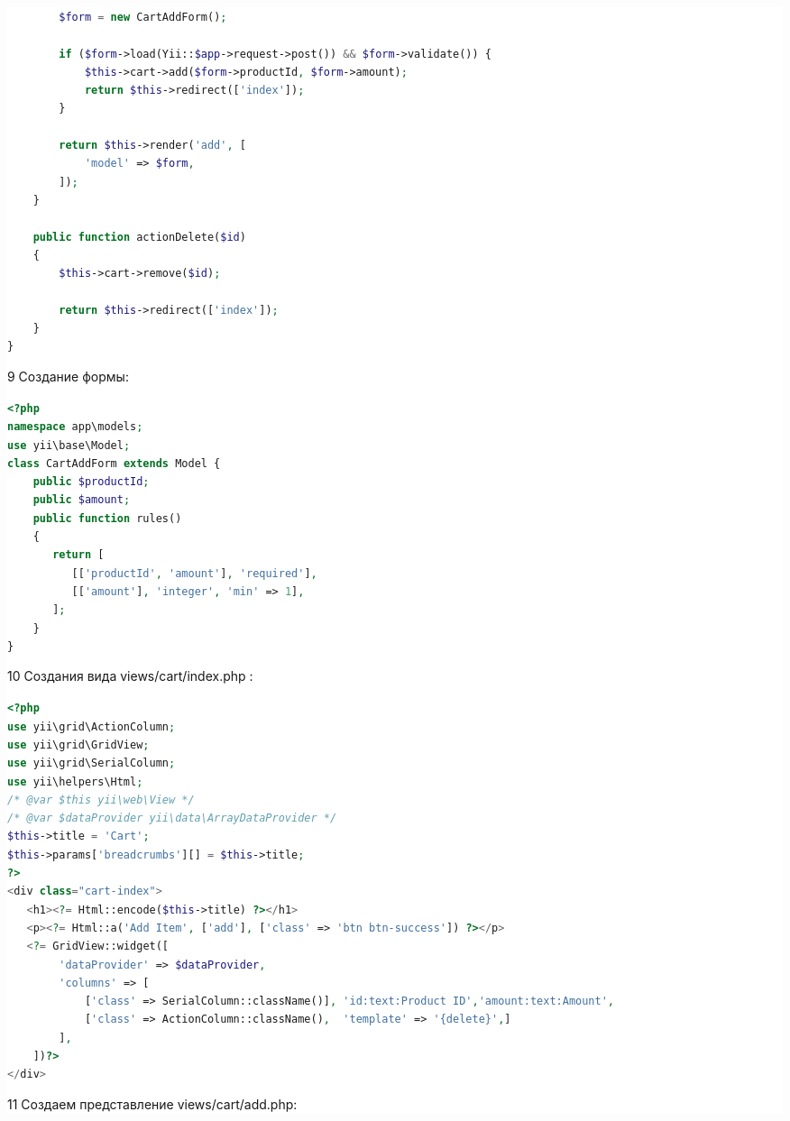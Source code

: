 ```php
        $form = new CartAddForm();

        if ($form->load(Yii::$app->request->post()) && $form->validate()) {
            $this->cart->add($form->productId, $form->amount);
            return $this->redirect(['index']);
        }

        return $this->render('add', [
            'model' => $form,
        ]);
    }

    public function actionDelete($id)
    {
        $this->cart->remove($id);

        return $this->redirect(['index']);
    }
}
```
9  Создание формы:
```php
<?php
namespace app\models;
use yii\base\Model;
class CartAddForm extends Model {
    public $productId; 
    public $amount;
    public function rules()
    {
       return [
          [['productId', 'amount'], 'required'],
          [['amount'], 'integer', 'min' => 1],
       ];
    }
}

```
10  Создания вида views/cart/index.php :
```php
<?php
use yii\grid\ActionColumn; 
use yii\grid\GridView; 
use yii\grid\SerialColumn; 
use yii\helpers\Html;
/* @var $this yii\web\View */
/* @var $dataProvider yii\data\ArrayDataProvider */
$this->title = 'Cart';
$this->params['breadcrumbs'][] = $this->title;
?>
<div class="cart-index">
   <h1><?= Html::encode($this->title) ?></h1>
   <p><?= Html::a('Add Item', ['add'], ['class' => 'btn btn-success']) ?></p>
   <?= GridView::widget([
        'dataProvider' => $dataProvider,
        'columns' => [
            ['class' => SerialColumn::className()], 'id:text:Product ID','amount:text:Amount',
            ['class' => ActionColumn::className(),  'template' => '{delete}',]
        ],
    ])?>
</div>
```
11 Cоздаем представление views/cart/add.php:
```php
```